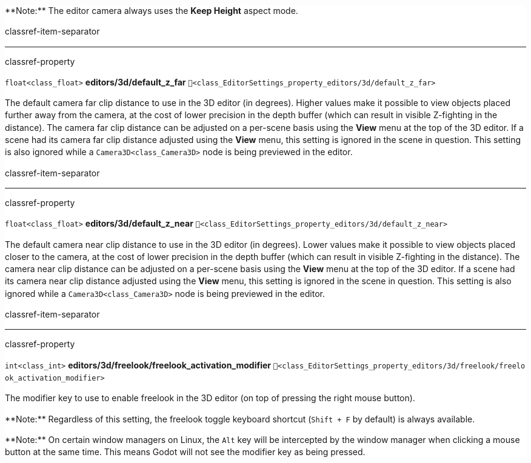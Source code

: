 \*\*Note:\*\* The editor camera always uses the **Keep Height** aspect
mode.

classref-item-separator

------------------------------------------------------------------------

classref-property

`float<class_float>` **editors/3d/default\_z\_far**
`🔗<class_EditorSettings_property_editors/3d/default_z_far>`

The default camera far clip distance to use in the 3D editor (in
degrees). Higher values make it possible to view objects placed further
away from the camera, at the cost of lower precision in the depth buffer
(which can result in visible Z-fighting in the distance). The camera far
clip distance can be adjusted on a per-scene basis using the **View**
menu at the top of the 3D editor. If a scene had its camera far clip
distance adjusted using the **View** menu, this setting is ignored in
the scene in question. This setting is also ignored while a
`Camera3D<class_Camera3D>` node is being previewed in the editor.

classref-item-separator

------------------------------------------------------------------------

classref-property

`float<class_float>` **editors/3d/default\_z\_near**
`🔗<class_EditorSettings_property_editors/3d/default_z_near>`

The default camera near clip distance to use in the 3D editor (in
degrees). Lower values make it possible to view objects placed closer to
the camera, at the cost of lower precision in the depth buffer (which
can result in visible Z-fighting in the distance). The camera near clip
distance can be adjusted on a per-scene basis using the **View** menu at
the top of the 3D editor. If a scene had its camera near clip distance
adjusted using the **View** menu, this setting is ignored in the scene
in question. This setting is also ignored while a
`Camera3D<class_Camera3D>` node is being previewed in the editor.

classref-item-separator

------------------------------------------------------------------------

classref-property

`int<class_int>` **editors/3d/freelook/freelook\_activation\_modifier**
`🔗<class_EditorSettings_property_editors/3d/freelook/freelook_activation_modifier>`

The modifier key to use to enable freelook in the 3D editor (on top of
pressing the right mouse button).

\*\*Note:\*\* Regardless of this setting, the freelook toggle keyboard
shortcut (`Shift + F` by default) is always available.

\*\*Note:\*\* On certain window managers on Linux, the `Alt` key will be
intercepted by the window manager when clicking a mouse button at the
same time. This means Godot will not see the modifier key as being
pressed.
